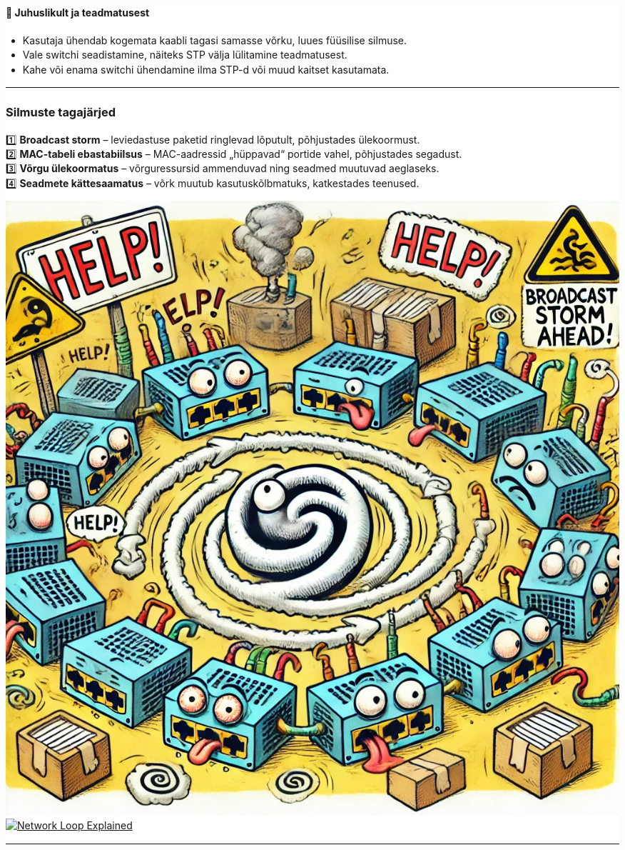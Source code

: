 #### 🔴 **Juhuslikult ja teadmatusest**  
- Kasutaja ühendab kogemata kaabli tagasi samasse võrku, luues füüsilise silmuse.  
- Vale switchi seadistamine, näiteks STP välja lülitamine teadmatusest.  
- Kahe või enama switchi ühendamine ilma STP-d või muud kaitset kasutamata.  

---

### **Silmuste tagajärjed**  
1️⃣ **Broadcast storm** – leviedastuse paketid ringlevad lõputult, põhjustades ülekoormust.  
2️⃣ **MAC-tabeli ebastabiilsus** – MAC-aadressid „hüppavad“ portide vahel, põhjustades segadust.  
3️⃣ **Võrgu ülekoormatus** – võrguressursid ammenduvad ning seadmed muutuvad aeglaseks.  
4️⃣ **Seadmete kättesaamatus** – võrk muutub kasutuskõlbmatuks, katkestades teenused.  

![Topology_Lab7](/Lecture/media/looping_storm.webp)
[![Network Loop Explained](https://img.youtube.com/vi/K0olpgiQNC8/0.jpg)](https://www.youtube.com/watch?v=K0olpgiQNC8)

---